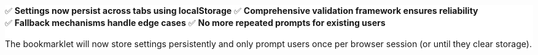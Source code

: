 ✅ **Settings now persist across tabs using localStorage** ✅ **Comprehensive
validation framework ensures reliability**  
✅ **Fallback mechanisms handle edge cases** ✅ **No more repeated prompts for
existing users**

The bookmarklet will now store settings persistently and only prompt users once
per browser session (or until they clear storage).
